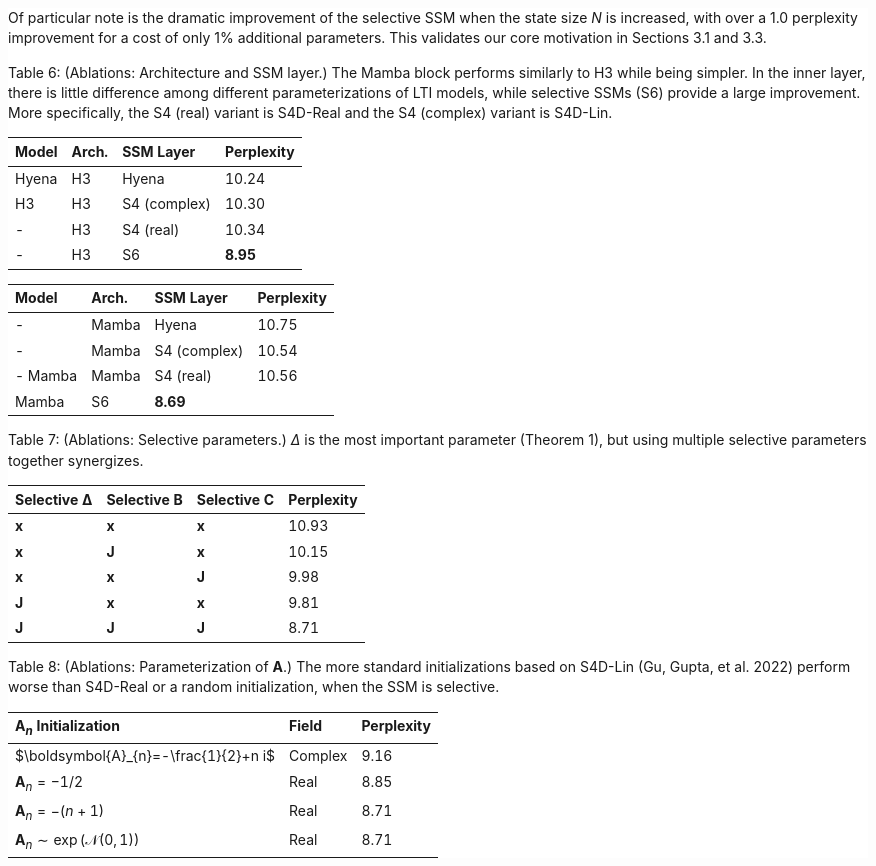 Of particular note is the dramatic improvement of the selective SSM when the state size $N$ is increased, with over a 1.0 perplexity improvement for a cost of only $1 \%$ additional parameters. This validates our core motivation in Sections 3.1 and 3.3.

Table 6: (Ablations: Architecture and SSM layer.) The Mamba block performs similarly to H3 while being simpler. In the inner layer, there is little difference among different parameterizations of LTI models, while selective SSMs (S6) provide a large improvement. More specifically, the S4 (real) variant is S4D-Real and the S4 (complex) variant is S4D-Lin.

| Model | Arch. | SSM Layer | Perplexity |
| :--- | :--- | :--- | :--- |
| Hyena | H3 | Hyena | 10.24 |
| H3 | H3 | S4 (complex) | 10.30 |
| - | H3 | S4 (real) | 10.34 |
| - | H3 | S6 | $\mathbf{8 . 9 5}$ |


| Model | Arch. | SSM Layer | Perplexity |
| :--- | :--- | :--- | :--- |
| - | Mamba | Hyena | 10.75 |
| - | Mamba | S4 (complex) | 10.54 |
| - Mamba | Mamba | S4 (real) | 10.56 |
| Mamba | S6 | $\mathbf{8 . 6 9}$ |  |

Table 7: (Ablations: Selective parameters.) $\Delta$ is the most important parameter (Theorem 1), but using multiple selective parameters together synergizes.

| Selective $\boldsymbol{\Delta}$ | Selective $\boldsymbol{B}$ | Selective $\boldsymbol{C}$ | Perplexity |
| :--- | :--- | :--- | :--- |
| $\boldsymbol{x}$ | $\boldsymbol{x}$ | $\boldsymbol{x}$ | 10.93 |
| $\boldsymbol{x}$ | $\boldsymbol{J}$ | $\boldsymbol{x}$ | 10.15 |
| $\boldsymbol{x}$ | $\boldsymbol{x}$ | $\boldsymbol{J}$ | 9.98 |
| $\boldsymbol{J}$ | $\boldsymbol{x}$ | $\boldsymbol{x}$ | 9.81 |
| $\boldsymbol{J}$ | $\boldsymbol{J}$ | $\boldsymbol{J}$ | 8.71 |

Table 8: (Ablations: Parameterization of $\boldsymbol{A}$.) The more standard initializations based on S4D-Lin (Gu, Gupta, et al. 2022) perform worse than S4D-Real or a random initialization, when the SSM is selective.

| $\boldsymbol{A}_{n}$ Initialization | Field | Perplexity |
| :--- | :--- | :--- |
| $\boldsymbol{A}_{n}=-\frac{1}{2}+n i$ | Complex | 9.16 |
| $\boldsymbol{A}_{n}=-1 / 2$ | Real | 8.85 |
| $\boldsymbol{A}_{n}=-(n+1)$ | Real | 8.71 |
| $\boldsymbol{A}_{n} \sim \exp (\mathcal{N}(0,1))$ | Real | 8.71 |
